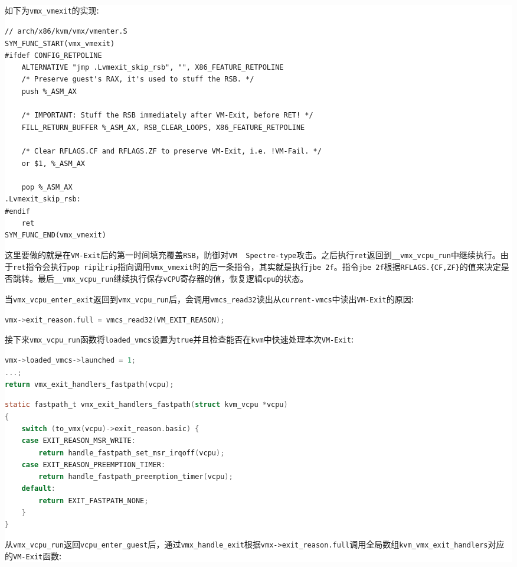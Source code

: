 如下为`vmx_vmexit`的实现:

```assembly
// arch/x86/kvm/vmx/vmenter.S
SYM_FUNC_START(vmx_vmexit)
#ifdef CONFIG_RETPOLINE
    ALTERNATIVE "jmp .Lvmexit_skip_rsb", "", X86_FEATURE_RETPOLINE
    /* Preserve guest's RAX, it's used to stuff the RSB. */
    push %_ASM_AX

    /* IMPORTANT: Stuff the RSB immediately after VM-Exit, before RET! */
    FILL_RETURN_BUFFER %_ASM_AX, RSB_CLEAR_LOOPS, X86_FEATURE_RETPOLINE

    /* Clear RFLAGS.CF and RFLAGS.ZF to preserve VM-Exit, i.e. !VM-Fail. */
    or $1, %_ASM_AX

    pop %_ASM_AX
.Lvmexit_skip_rsb:
#endif
    ret
SYM_FUNC_END(vmx_vmexit)
```

这里要做的就是在`VM-Exit`后的第一时间填充覆盖`RSB`，防御对`VM  Spectre-type`攻击。之后执行`ret`返回到`__vmx_vcpu_run`中继续执行。由于`ret`指令会执行`pop rip`让`rip`指向调用`vmx_vmexit`时的后一条指令，其实就是执行`jbe 2f`。指令`jbe 2f`根据`RFLAGS.{CF,ZF}`的值来决定是否跳转。最后`__vmx_vcpu_run`继续执行保存`vCPU`寄存器的值，恢复逻辑`cpu`的状态。

当`vmx_vcpu_enter_exit`返回到`vmx_vcpu_run`后，会调用`vmcs_read32`读出从`current-vmcs`中读出`VM-Exit`的原因:

```c
vmx->exit_reason.full = vmcs_read32(VM_EXIT_REASON);
```

接下来`vmx_vcpu_run`函数将`loaded_vmcs`设置为`true`并且检查能否在`kvm`中快速处理本次`VM-Exit`:

```c
vmx->loaded_vmcs->launched = 1;
...;
return vmx_exit_handlers_fastpath(vcpu);
```

```c
static fastpath_t vmx_exit_handlers_fastpath(struct kvm_vcpu *vcpu)
{
	switch (to_vmx(vcpu)->exit_reason.basic) {
	case EXIT_REASON_MSR_WRITE:
		return handle_fastpath_set_msr_irqoff(vcpu);
	case EXIT_REASON_PREEMPTION_TIMER:
		return handle_fastpath_preemption_timer(vcpu);
	default:
		return EXIT_FASTPATH_NONE;
	}
}
```

从`vmx_vcpu_run`返回`vcpu_enter_guest`后，通过`vmx_handle_exit`根据`vmx->exit_reason.full`调用全局数组`kvm_vmx_exit_handlers`对应的`VM-Exit`函数:
